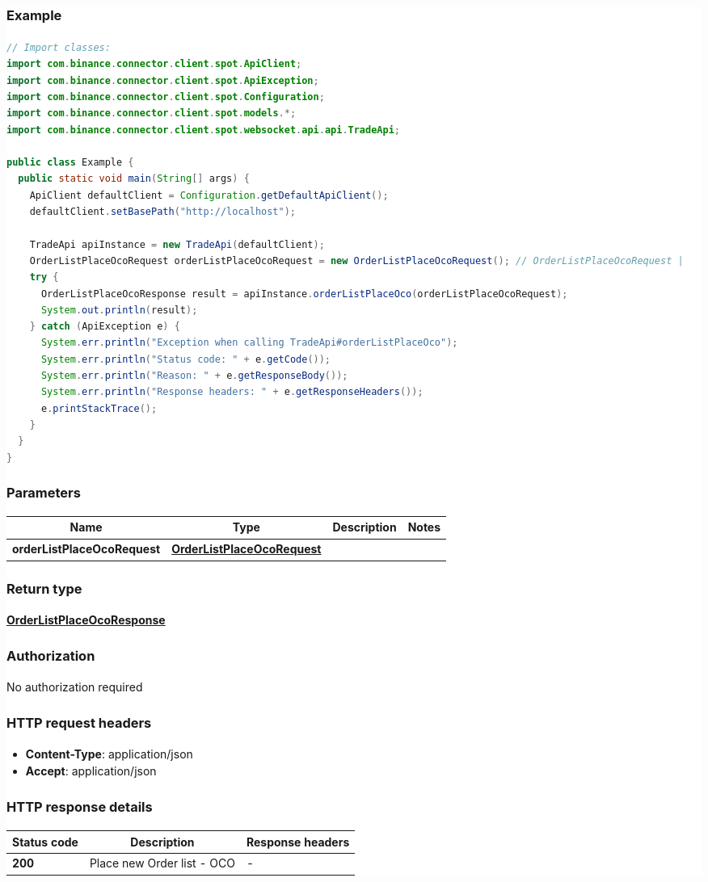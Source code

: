 ### Example
```java
// Import classes:
import com.binance.connector.client.spot.ApiClient;
import com.binance.connector.client.spot.ApiException;
import com.binance.connector.client.spot.Configuration;
import com.binance.connector.client.spot.models.*;
import com.binance.connector.client.spot.websocket.api.api.TradeApi;

public class Example {
  public static void main(String[] args) {
    ApiClient defaultClient = Configuration.getDefaultApiClient();
    defaultClient.setBasePath("http://localhost");

    TradeApi apiInstance = new TradeApi(defaultClient);
    OrderListPlaceOcoRequest orderListPlaceOcoRequest = new OrderListPlaceOcoRequest(); // OrderListPlaceOcoRequest | 
    try {
      OrderListPlaceOcoResponse result = apiInstance.orderListPlaceOco(orderListPlaceOcoRequest);
      System.out.println(result);
    } catch (ApiException e) {
      System.err.println("Exception when calling TradeApi#orderListPlaceOco");
      System.err.println("Status code: " + e.getCode());
      System.err.println("Reason: " + e.getResponseBody());
      System.err.println("Response headers: " + e.getResponseHeaders());
      e.printStackTrace();
    }
  }
}
```

### Parameters

| Name | Type | Description  | Notes |
|------------- | ------------- | ------------- | -------------|
| **orderListPlaceOcoRequest** | [**OrderListPlaceOcoRequest**](OrderListPlaceOcoRequest.md)|  | |

### Return type

[**OrderListPlaceOcoResponse**](OrderListPlaceOcoResponse.md)

### Authorization

No authorization required

### HTTP request headers

 - **Content-Type**: application/json
 - **Accept**: application/json

### HTTP response details
| Status code | Description | Response headers |
|-------------|-------------|------------------|
| **200** | Place new Order list - OCO |  -  |
